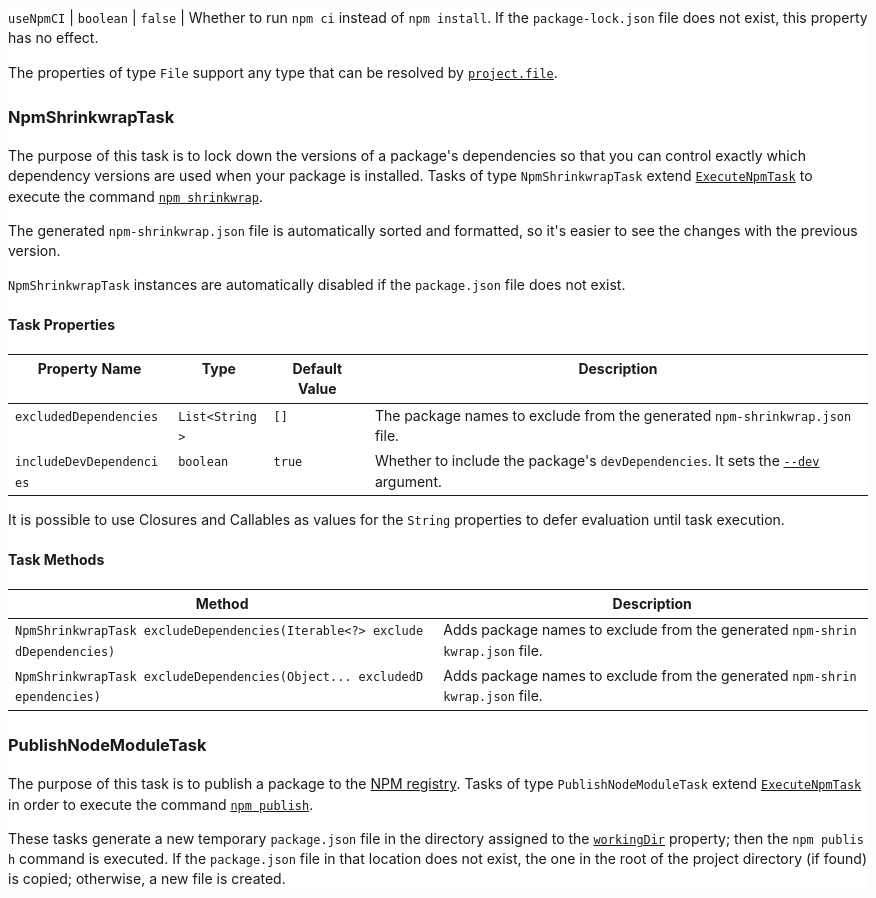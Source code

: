 `useNpmCI` | `boolean` | `false` | Whether to run `npm ci` instead of `npm install`. If the `package-lock.json` file does not exist, this property has no effect.

The properties of type `File` support any type that can be resolved by [`project.file`](https://docs.gradle.org/current/dsl/org.gradle.api.Project.html#org.gradle.api.Project:file\(java.css.Object\)).

### NpmShrinkwrapTask [](id=npmshrinkwraptask)

The purpose of this task is to lock down the versions of a package's
dependencies so that you can control exactly which dependency versions are used
when your package is installed. Tasks of type `NpmShrinkwrapTask` extend
[`ExecuteNpmTask`](#executenpmtask) to execute the command
[`npm shrinkwrap`](https://docs.npmjs.com/cli/shrinkwrap).

The generated `npm-shrinkwrap.json` file is automatically sorted and formatted,
so it's easier to see the changes with the previous version.

`NpmShrinkwrapTask` instances are automatically disabled if the `package.json`
file does not exist.

#### Task Properties [](id=task-properties-5a)

Property Name | Type | Default Value | Description
------------- | ---- | ------------- | -----------
`excludedDependencies` | `List<String>` | `[]` | The package names to exclude from the generated `npm-shrinkwrap.json` file.
`includeDevDependencies` | `boolean` | `true` | Whether to include the package's `devDependencies`. It sets the [`--dev`](https://docs.npmjs.com/cli/shrinkwrap#other-notes) argument.

It is possible to use Closures and Callables as values for the `String`
properties to defer evaluation until task execution.

#### Task Methods [](id=task-methods-0)

Method | Description
------ | -----------
`NpmShrinkwrapTask excludeDependencies(Iterable<?> excludedDependencies)` | Adds package names to exclude from the generated `npm-shrinkwrap.json` file.
`NpmShrinkwrapTask excludeDependencies(Object... excludedDependencies)` | Adds package names to exclude from the generated `npm-shrinkwrap.json` file.

### PublishNodeModuleTask [](id=publishnodemoduletask)

The purpose of this task is to publish a package to the
[NPM registry](https://www.npmjs.com/). Tasks of type `PublishNodeModuleTask`
extend [`ExecuteNpmTask`](#executenpmtask) in order to execute the command
[`npm publish`](https://docs.npmjs.com/cli/publish).

These tasks generate a new temporary `package.json` file in the directory
assigned to the [`workingDir`](#workingdir) property; then the `npm publish`
command is executed. If the `package.json` file in that location does not exist,
the one in the root of the project directory (if found) is copied; otherwise, a
new file is created.
